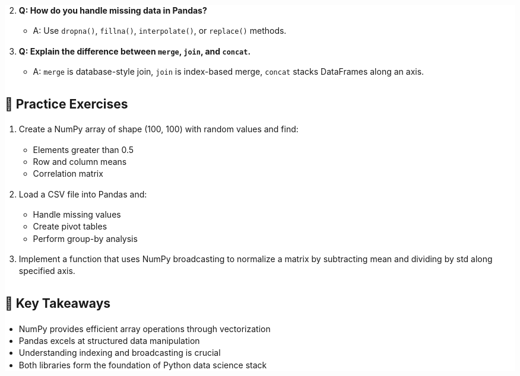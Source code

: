 2. **Q: How do you handle missing data in Pandas?**
   - A: Use `dropna()`, `fillna()`, `interpolate()`, or `replace()` methods.

3. **Q: Explain the difference between `merge`, `join`, and `concat`.**
   - A: `merge` is database-style join, `join` is index-based merge, `concat` stacks DataFrames along an axis.

## 📝 Practice Exercises

1. Create a NumPy array of shape (100, 100) with random values and find:
   - Elements greater than 0.5
   - Row and column means
   - Correlation matrix

2. Load a CSV file into Pandas and:
   - Handle missing values
   - Create pivot tables
   - Perform group-by analysis

3. Implement a function that uses NumPy broadcasting to normalize a matrix by subtracting mean and dividing by std along specified axis.

## 🔗 Key Takeaways
- NumPy provides efficient array operations through vectorization
- Pandas excels at structured data manipulation
- Understanding indexing and broadcasting is crucial
- Both libraries form the foundation of Python data science stack